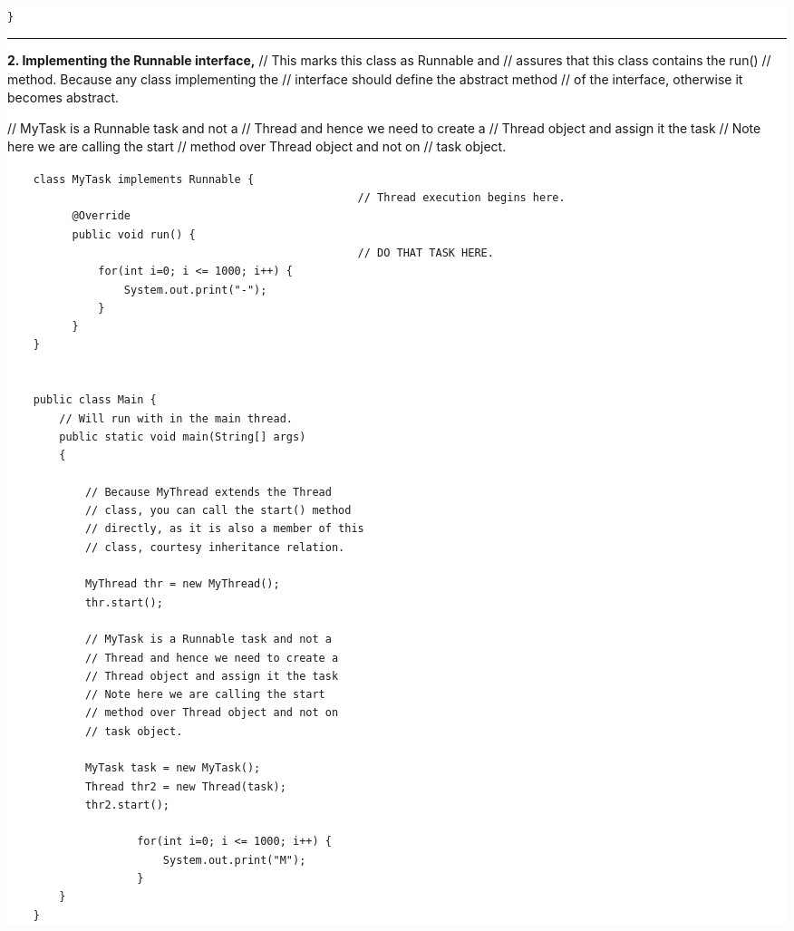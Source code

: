     }
    
-----------------------------------------------------------------------------------------------------

**2. Implementing the Runnable interface,**
// This marks this class as Runnable and
// assures that this class contains the run()
// method. Because any class implementing the
// interface should define the abstract method
// of the interface, otherwise it becomes abstract.

// MyTask is a Runnable task and not a 
// Thread and hence we need to create a 
// Thread object and assign it the task 
// Note here we are calling the start 
// method over Thread object and not on 
// task object.

```
    class MyTask implements Runnable {          
                                                      // Thread execution begins here.
          @Override
          public void run() {
                                                      // DO THAT TASK HERE.
              for(int i=0; i <= 1000; i++) {
                  System.out.print("-");
              }
          }
    }


    public class Main {
        // Will run with in the main thread.
        public static void main(String[] args) 
        {
                
            // Because MyThread extends the Thread
            // class, you can call the start() method
            // directly, as it is also a member of this
            // class, courtesy inheritance relation.

            MyThread thr = new MyThread();
            thr.start();
                
            // MyTask is a Runnable task and not a 
            // Thread and hence we need to create a 
            // Thread object and assign it the task 
            // Note here we are calling the start 
            // method over Thread object and not on 
            // task object.
        
            MyTask task = new MyTask();
            Thread thr2 = new Thread(task);
            thr2.start();
                
                    for(int i=0; i <= 1000; i++) {
                        System.out.print("M");
                    }	
        }
    }
```
